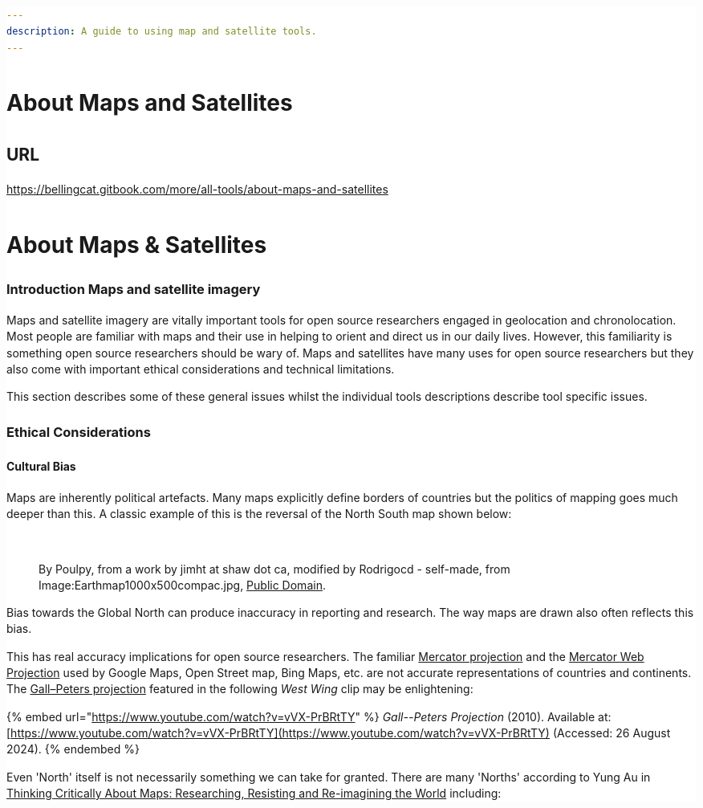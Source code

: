 ```yaml
---
description: A guide to using map and satellite tools.
---
```


# About Maps and Satellites

## URL

https://bellingcat.gitbook.com/more/all-tools/about-maps-and-satellites

# About Maps & Satellites

### Introduction Maps and satellite imagery

Maps and satellite imagery are vitally important tools for open source researchers engaged in geolocation and chronolocation. Most people are familiar with maps and their use in helping to orient and direct us in our daily lives. However, this familiarity is something open source researchers should be wary of. Maps and satellites have many uses for open source researchers but they also come with important ethical considerations and technical limitations.

This section describes some of these general issues whilst the individual tools descriptions describe tool specific issues.

### Ethical Considerations

#### Cultural Bias

Maps are inherently political artefacts. Many maps explicitly define borders of countries but the politics of mapping goes much deeper than this. A classic example of this is the reversal of the North South map shown below:

<figure><img src=".gitbook/assets/Reversed_Earth_map_1000x500.jpg" alt=""><figcaption><p>By Poulpy, from a work by jimht at shaw dot ca, modified by Rodrigocd - self-made, from Image:Earthmap1000x500compac.jpg, <a href="https://commons.wikimedia.org/w/index.php?curid=3692020">Public Domain</a>.</p></figcaption></figure>

Bias towards the Global North can produce inaccuracy in reporting and research. The way maps are drawn also often reflects this bias.

This has real accuracy implications for open source researchers. The familiar [Mercator projection](https://en.wikipedia.org/wiki/Mercator\_projection) and the [Mercator Web Projection](https://en.wikipedia.org/wiki/Web\_Mercator\_projection) used by Google Maps, Open Street map, Bing Maps, etc. are not accurate representations of countries and continents. The [Gall–Peters projection](https://en.wikipedia.org/wiki/Gall%E2%80%93Peters\_projection) featured in the following _West Wing_ clip may be enlightening: &#x20;

{% embed url="https://www.youtube.com/watch?v=vVX-PrBRtTY" %}
_Gall--Peters Projection_ (2010). Available at: [https://www.youtube.com/watch?v=vVX-PrBRtTY](https://www.youtube.com/watch?v=vVX-PrBRtTY) (Accessed: 26 August 2024).
{% endembed %}

Even 'North' itself is not necessarily something we can take for granted. There are many 'Norths' according to Yung Au in [Thinking Critically About Maps: Researching, Resisting and Re-imagining the World](https://kit.exposingtheinvisible.org/en/critical-maps.html) including:
